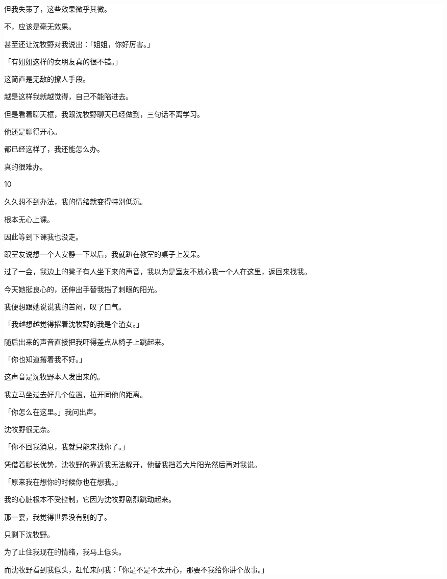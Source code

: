 但我失策了，这些效果微乎其微。

不，应该是毫无效果。

甚至还让沈牧野对我说出：「姐姐，你好厉害。」

「有姐姐这样的女朋友真的很不错。」

这简直是无敌的撩人手段。

越是这样我就越觉得，自己不能陷进去。

但是看着聊天框，我跟沈牧野聊天已经做到，三句话不离学习。

他还是聊得开心。

都已经这样了，我还能怎么办。

真的很难办。

10

久久想不到办法，我的情绪就变得特别低沉。

根本无心上课。

因此等到下课我也没走。

跟室友说想一个人安静一下以后，我就趴在教室的桌子上发呆。

过了一会，我边上的凳子有人坐下来的声音，我以为是室友不放心我一个人在这里，返回来找我。

今天她挺良心的，还伸出手替我挡了刺眼的阳光。

我便想跟她说说我的苦闷，叹了口气。

「我越想越觉得撂着沈牧野的我是个渣女。」

随后出来的声音直接把我吓得差点从椅子上跳起来。

「你也知道撂着我不好。」

这声音是沈牧野本人发出来的。

我立马坐过去好几个位置，拉开同他的距离。

「你怎么在这里。」我问出声。

沈牧野很无奈。

「你不回我消息，我就只能来找你了。」

凭借着腿长优势，沈牧野的靠近我无法躲开，他替我挡着大片阳光然后再对我说。

「原来我在想你的时候你也在想我。」

我的心脏根本不受控制，它因为沈牧野剧烈跳动起来。

那一霎，我觉得世界没有别的了。

只剩下沈牧野。

为了止住我现在的情绪，我马上低头。

而沈牧野看到我低头，赶忙来问我：「你是不是不太开心，那要不我给你讲个故事。」
